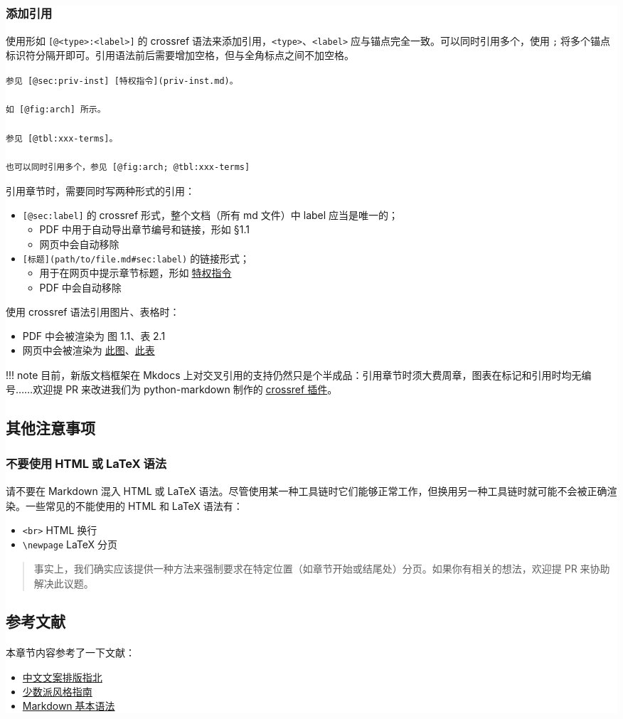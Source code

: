 ### 添加引用

使用形如 `[@<type>:<label>]` 的 crossref 语法来添加引用，`<type>`、`<label>` 应与锚点完全一致。可以同时引用多个，使用 `;` 将多个锚点标识符分隔开即可。引用语法前后需要增加空格，但与全角标点之间不加空格。

```plain
参见 [@sec:priv-inst] [特权指令](priv-inst.md)。

如 [@fig:arch] 所示。

参见 [@tbl:xxx-terms]。

也可以同时引用多个，参见 [@fig:arch; @tbl:xxx-terms]
```

引用章节时，需要同时写两种形式的引用：

* `[@sec:label]` 的 crossref 形式，整个文档（所有 md 文件）中 label 应当是唯一的；
    * PDF 中用于自动导出章节编号和链接，形如 §1.1
    * 网页中会自动移除
* `[标题](path/to/file.md#sec:label)` 的链接形式；
    * 用于在网页中提示章节标题，形如 [特权指令](#)
    * PDF 中会自动移除

使用 crossref 语法引用图片、表格时：

- PDF 中会被渲染为 图 1.1、表 2.1
- 网页中会被渲染为 [此图](#)、[此表](#)

!!! note
    目前，新版文档框架在 Mkdocs 上对交叉引用的支持仍然只是个半成品：引用章节时须大费周章，图表在标记和引用时均无编号……欢迎提 PR 来改进我们为 python-markdown 制作的 [crossref 插件](https://github.com/OpenXiangShan/docs-utils)。

## 其他注意事项

### 不要使用 HTML 或 LaTeX 语法

请不要在 Markdown 混入 HTML 或 LaTeX 语法。尽管使用某一种工具链时它们能够正常工作，但换用另一种工具链时就可能不会被正确渲染。一些常见的不能使用的 HTML 和 LaTeX 语法有：

* `<br>` HTML 换行
* `\newpage` LaTeX 分页

> 事实上，我们确实应该提供一种方法来强制要求在特定位置（如章节开始或结尾处）分页。如果你有相关的想法，欢迎提 PR 来协助解决此议题。

## 参考文献

本章节内容参考了一下文献：

* [中文文案排版指北](https://github.com/sparanoid/chinese-copywriting-guidelines)
* [少数派风格指南](https://manual.sspai.com/rules/style/)
* [Markdown 基本语法](https://markdown.com.cn/basic-syntax/)

